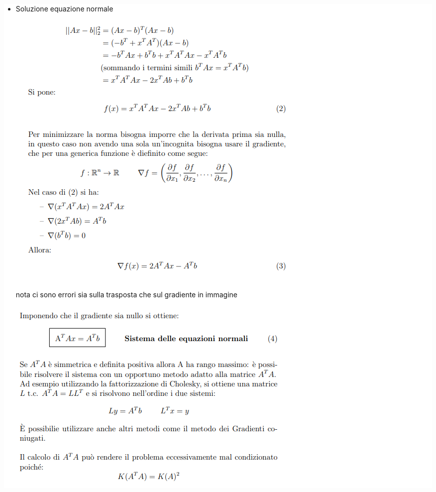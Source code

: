 - Soluzione equazione normale

    <img src="/images/notes/image/universita/ex-notion/Minimi quadrati/Untitled 3.png" alt="image/universita/ex-notion/Minimi quadrati/Untitled 3">

    nota ci sono errori sia sulla trasposta che sul gradiente in immagine

    <img src="/images/notes/image/universita/ex-notion/Minimi quadrati/Untitled 4.png" alt="image/universita/ex-notion/Minimi quadrati/Untitled 4">
